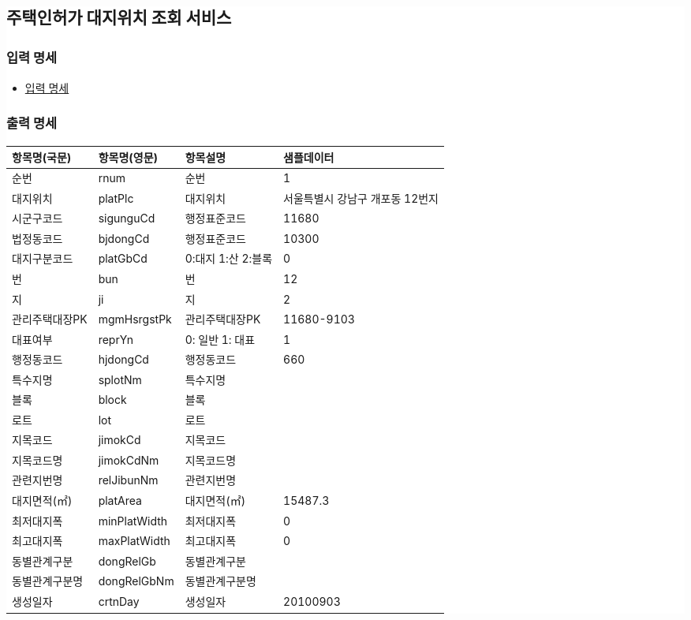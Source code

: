 

## 주택인허가 대지위치 조회 서비스

### 입력 명세

* [입력 명세](#입력-명세)

### 출력 명세

<div align="center">

| 항목명(국문)  | 항목명(영문)      | 항목설명          | 샘플데이터              |
| :-------- | :------------ | :------------- | :------------------ |
| 순번       | rnum         | 순번            | 1                  |
| 대지위치     | platPlc      | 대지위치          | 서울특별시 강남구 개포동 12번지 |
| 시군구코드    | sigunguCd    | 행정표준코드        | 11680              |
| 법정동코드    | bjdongCd     | 행정표준코드        | 10300              |
| 대지구분코드   | platGbCd     | 0:대지 1:산 2:블록 | 0                  |
| 번        | bun          | 번             | 12                 |
| 지        | ji           | 지             | 2                  |
| 관리주택대장PK | mgmHsrgstPk  | 관리주택대장PK      | 11680-9103         |
| 대표여부     | reprYn       | 0: 일반 1: 대표   | 1                  |
| 행정동코드    | hjdongCd     | 행정동코드         | 660                |
| 특수지명     | splotNm      | 특수지명          |                    |
| 블록       | block        | 블록            |                    |
| 로트       | lot          | 로트            |                    |
| 지목코드     | jimokCd      | 지목코드          |                    |
| 지목코드명    | jimokCdNm    | 지목코드명         |                    |
| 관련지번명    | relJibunNm   | 관련지번명         |                    |
| 대지면적(㎡)  | platArea     | 대지면적(㎡)       | 15487.3            |
| 최저대지폭    | minPlatWidth | 최저대지폭         | 0                  |
| 최고대지폭    | maxPlatWidth | 최고대지폭         | 0                  |
| 동별관계구분   | dongRelGb    | 동별관계구분        |                    |
| 동별관계구분명  | dongRelGbNm  | 동별관계구분명       |                    |
| 생성일자     | crtnDay      | 생성일자          | 20100903           |
